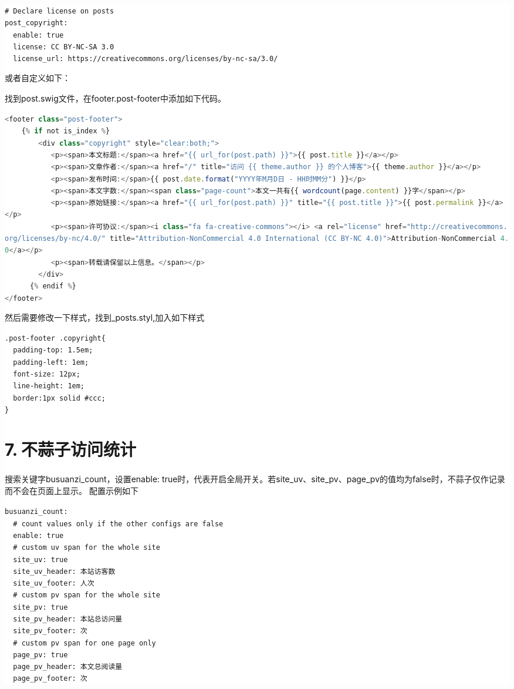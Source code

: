 ```config
# Declare license on posts
post_copyright:
  enable: true
  license: CC BY-NC-SA 3.0
  license_url: https://creativecommons.org/licenses/by-nc-sa/3.0/
```

或者自定义如下：

找到post.swig文件，在footer.post-footer中添加如下代码。

```js
<footer class="post-footer">
    {% if not is_index %}
        <div class="copyright" style="clear:both;">
           <p><span>本文标题:</span><a href="{{ url_for(post.path) }}">{{ post.title }}</a></p>
           <p><span>文章作者:</span><a href="/" title="访问 {{ theme.author }} 的个人博客">{{ theme.author }}</a></p>
           <p><span>发布时间:</span>{{ post.date.format("YYYY年M月D日 - HH时MM分") }}</p>
           <p><span>本文字数:</span><span class="page-count">本文一共有{{ wordcount(page.content) }}字</span></p>
           <p><span>原始链接:</span><a href="{{ url_for(post.path) }}" title="{{ post.title }}">{{ post.permalink }}</a></p>
           <p><span>许可协议:</span><i class="fa fa-creative-commons"></i> <a rel="license" href="http://creativecommons.org/licenses/by-nc/4.0/" title="Attribution-NonCommercial 4.0 International (CC BY-NC 4.0)">Attribution-NonCommercial 4.0</a></p>
           <p><span>转载请保留以上信息。</span></p>
        </div>
      {% endif %}
</footer>
```

然后需要修改一下样式，找到_posts.styl,加入如下样式

```config
.post-footer .copyright{
  padding-top: 1.5em;
  padding-left: 1em;
  font-size: 12px;
  line-height: 1em;
  border:1px solid #ccc;
}
```

# 7. 不蒜子访问统计

搜索关键字busuanzi_count，设置enable: true时，代表开启全局开关。若site_uv、site_pv、page_pv的值均为false时，不蒜子仅作记录而不会在页面上显示。
配置示例如下

```config
busuanzi_count:
  # count values only if the other configs are false
  enable: true
  # custom uv span for the whole site
  site_uv: true
  site_uv_header: 本站访客数
  site_uv_footer: 人次
  # custom pv span for the whole site
  site_pv: true
  site_pv_header: 本站总访问量
  site_pv_footer: 次
  # custom pv span for one page only
  page_pv: true
  page_pv_header: 本文总阅读量
  page_pv_footer: 次

```